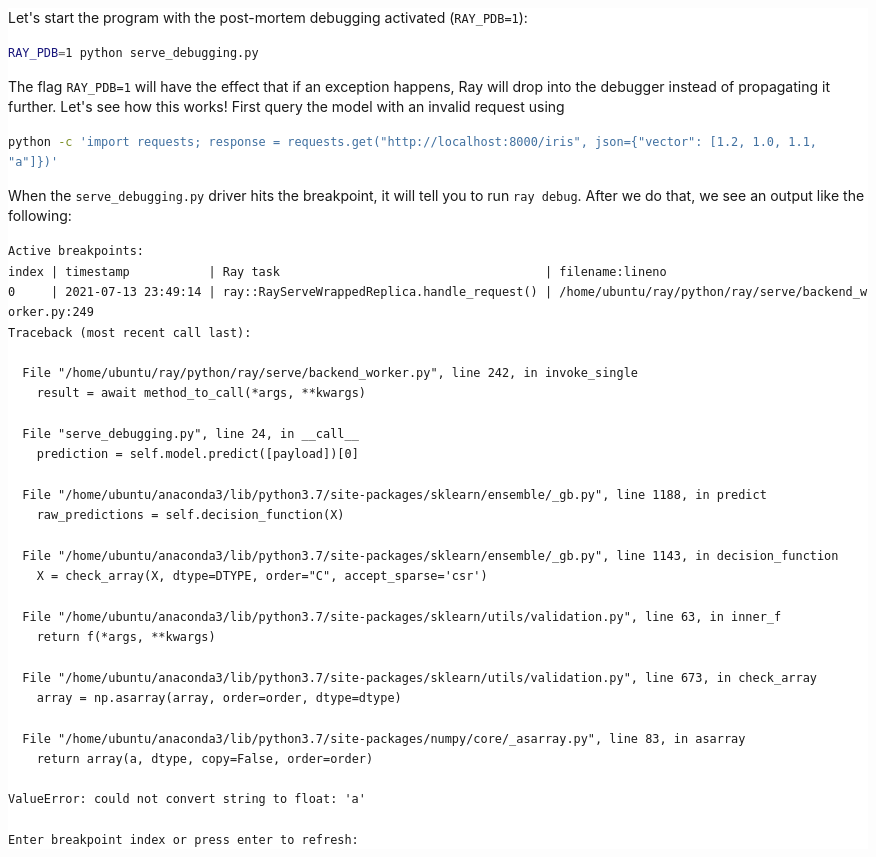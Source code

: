 Let's start the program with the post-mortem debugging activated (`RAY_PDB=1`):

```bash
RAY_PDB=1 python serve_debugging.py
```

The flag `RAY_PDB=1` will have the effect that if an exception happens, Ray will
drop into the debugger instead of propagating it further. Let's see how this works!
First query the model with an invalid request using

```bash
python -c 'import requests; response = requests.get("http://localhost:8000/iris", json={"vector": [1.2, 1.0, 1.1, "a"]})'
```

When the `serve_debugging.py` driver hits the breakpoint, it will tell you to run
`ray debug`. After we do that, we see an output like the following:

```text
Active breakpoints:
index | timestamp           | Ray task                                     | filename:lineno
0     | 2021-07-13 23:49:14 | ray::RayServeWrappedReplica.handle_request() | /home/ubuntu/ray/python/ray/serve/backend_worker.py:249
Traceback (most recent call last):

  File "/home/ubuntu/ray/python/ray/serve/backend_worker.py", line 242, in invoke_single
    result = await method_to_call(*args, **kwargs)

  File "serve_debugging.py", line 24, in __call__
    prediction = self.model.predict([payload])[0]

  File "/home/ubuntu/anaconda3/lib/python3.7/site-packages/sklearn/ensemble/_gb.py", line 1188, in predict
    raw_predictions = self.decision_function(X)

  File "/home/ubuntu/anaconda3/lib/python3.7/site-packages/sklearn/ensemble/_gb.py", line 1143, in decision_function
    X = check_array(X, dtype=DTYPE, order="C", accept_sparse='csr')

  File "/home/ubuntu/anaconda3/lib/python3.7/site-packages/sklearn/utils/validation.py", line 63, in inner_f
    return f(*args, **kwargs)

  File "/home/ubuntu/anaconda3/lib/python3.7/site-packages/sklearn/utils/validation.py", line 673, in check_array
    array = np.asarray(array, order=order, dtype=dtype)

  File "/home/ubuntu/anaconda3/lib/python3.7/site-packages/numpy/core/_asarray.py", line 83, in asarray
    return array(a, dtype, copy=False, order=order)

ValueError: could not convert string to float: 'a'

Enter breakpoint index or press enter to refresh:
```
